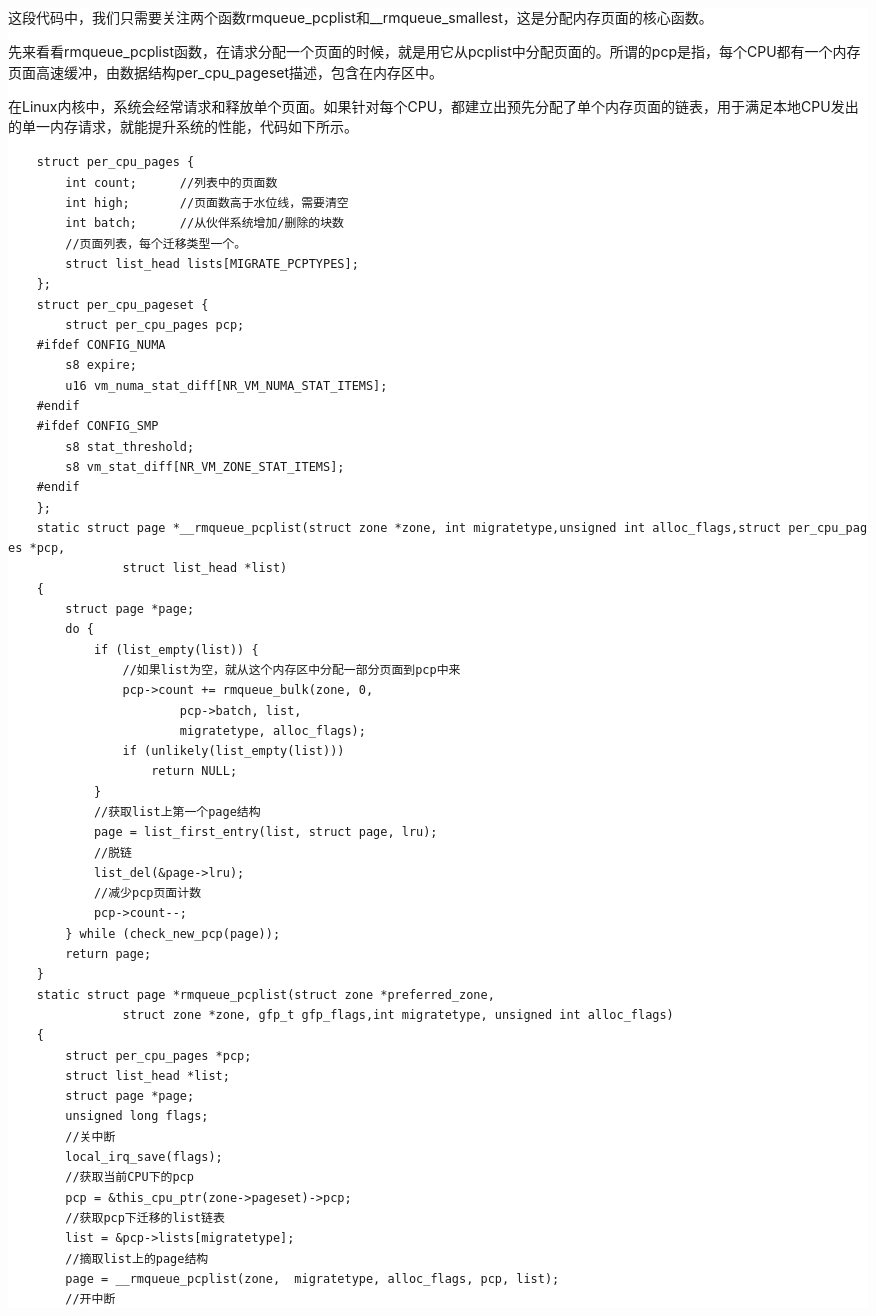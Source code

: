 这段代码中，我们只需要关注两个函数rmqueue\_pcplist和\_\_rmqueue\_smallest，这是分配内存页面的核心函数。

先来看看rmqueue\_pcplist函数，在请求分配一个页面的时候，就是用它从pcplist中分配页面的。所谓的pcp是指，每个CPU都有一个内存页面高速缓冲，由数据结构per\_cpu\_pageset描述，包含在内存区中。

在Linux内核中，系统会经常请求和释放单个页面。如果针对每个CPU，都建立出预先分配了单个内存页面的链表，用于满足本地CPU发出的单一内存请求，就能提升系统的性能，代码如下所示。

```
    struct per_cpu_pages {
        int count;      //列表中的页面数
        int high;       //页面数高于水位线，需要清空
        int batch;      //从伙伴系统增加/删除的块数
        //页面列表，每个迁移类型一个。
        struct list_head lists[MIGRATE_PCPTYPES];
    };
    struct per_cpu_pageset {
        struct per_cpu_pages pcp;
    #ifdef CONFIG_NUMA
        s8 expire;
        u16 vm_numa_stat_diff[NR_VM_NUMA_STAT_ITEMS];
    #endif
    #ifdef CONFIG_SMP
        s8 stat_threshold;
        s8 vm_stat_diff[NR_VM_ZONE_STAT_ITEMS];
    #endif
    };
    static struct page *__rmqueue_pcplist(struct zone *zone, int migratetype,unsigned int alloc_flags,struct per_cpu_pages *pcp,
                struct list_head *list)
    {
        struct page *page;
        do {
            if (list_empty(list)) {
                //如果list为空，就从这个内存区中分配一部分页面到pcp中来
                pcp->count += rmqueue_bulk(zone, 0,
                        pcp->batch, list,
                        migratetype, alloc_flags);
                if (unlikely(list_empty(list)))
                    return NULL;
            }
            //获取list上第一个page结构
            page = list_first_entry(list, struct page, lru);
            //脱链
            list_del(&page->lru);
            //减少pcp页面计数
            pcp->count--;
        } while (check_new_pcp(page));
        return page;
    }
    static struct page *rmqueue_pcplist(struct zone *preferred_zone,
                struct zone *zone, gfp_t gfp_flags,int migratetype, unsigned int alloc_flags)
    {
        struct per_cpu_pages *pcp;
        struct list_head *list;
        struct page *page;
        unsigned long flags;
        //关中断
        local_irq_save(flags);
        //获取当前CPU下的pcp
        pcp = &this_cpu_ptr(zone->pageset)->pcp;
        //获取pcp下迁移的list链表
        list = &pcp->lists[migratetype];
        //摘取list上的page结构
        page = __rmqueue_pcplist(zone,  migratetype, alloc_flags, pcp, list);
        //开中断
```